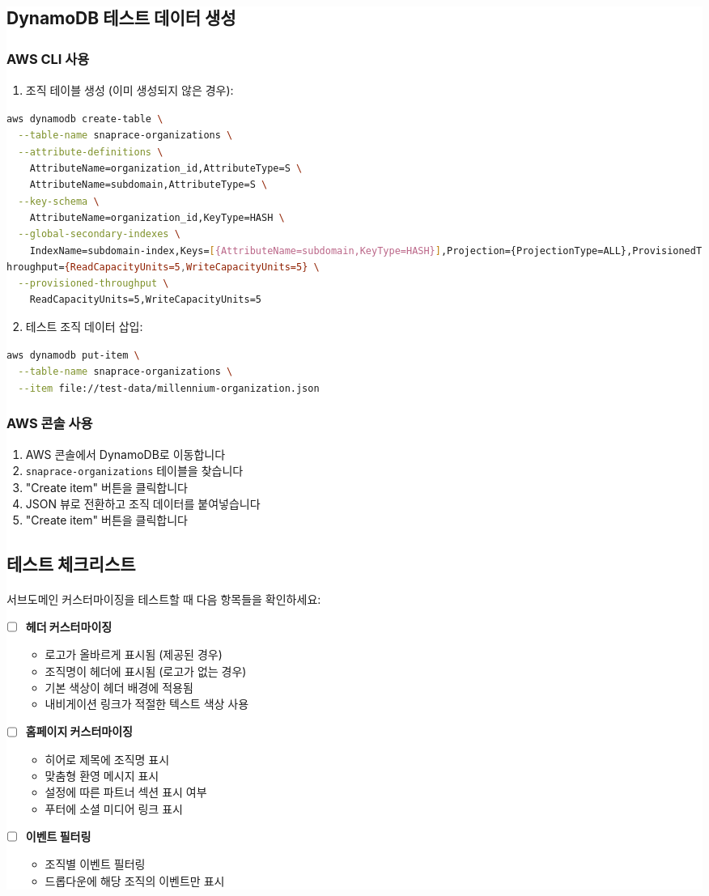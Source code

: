 ## DynamoDB 테스트 데이터 생성

### AWS CLI 사용

1. 조직 테이블 생성 (이미 생성되지 않은 경우):

```bash
aws dynamodb create-table \
  --table-name snaprace-organizations \
  --attribute-definitions \
    AttributeName=organization_id,AttributeType=S \
    AttributeName=subdomain,AttributeType=S \
  --key-schema \
    AttributeName=organization_id,KeyType=HASH \
  --global-secondary-indexes \
    IndexName=subdomain-index,Keys=[{AttributeName=subdomain,KeyType=HASH}],Projection={ProjectionType=ALL},ProvisionedThroughput={ReadCapacityUnits=5,WriteCapacityUnits=5} \
  --provisioned-throughput \
    ReadCapacityUnits=5,WriteCapacityUnits=5
```

2. 테스트 조직 데이터 삽입:

```bash
aws dynamodb put-item \
  --table-name snaprace-organizations \
  --item file://test-data/millennium-organization.json
```

### AWS 콘솔 사용

1. AWS 콘솔에서 DynamoDB로 이동합니다
2. `snaprace-organizations` 테이블을 찾습니다
3. "Create item" 버튼을 클릭합니다
4. JSON 뷰로 전환하고 조직 데이터를 붙여넣습니다
5. "Create item" 버튼을 클릭합니다

## 테스트 체크리스트

서브도메인 커스터마이징을 테스트할 때 다음 항목들을 확인하세요:

- [ ] **헤더 커스터마이징**
  - 로고가 올바르게 표시됨 (제공된 경우)
  - 조직명이 헤더에 표시됨 (로고가 없는 경우)
  - 기본 색상이 헤더 배경에 적용됨
  - 내비게이션 링크가 적절한 텍스트 색상 사용

- [ ] **홈페이지 커스터마이징**
  - 히어로 제목에 조직명 표시
  - 맞춤형 환영 메시지 표시
  - 설정에 따른 파트너 섹션 표시 여부
  - 푸터에 소셜 미디어 링크 표시

- [ ] **이벤트 필터링**
  - 조직별 이벤트 필터링
  - 드롭다운에 해당 조직의 이벤트만 표시

